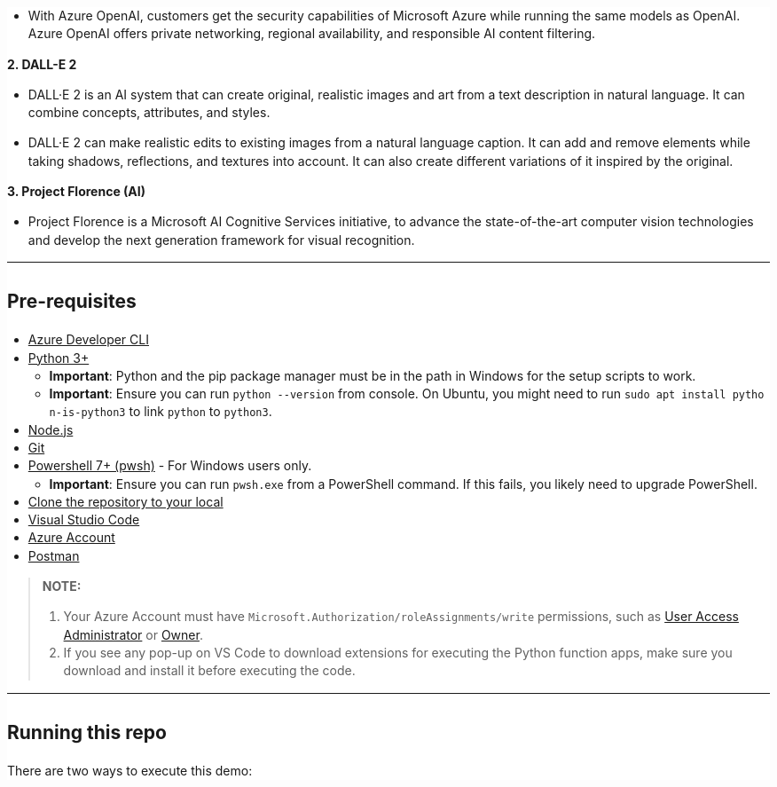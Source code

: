 - With Azure OpenAI, customers get the security capabilities of Microsoft Azure while running the same models as OpenAI. Azure OpenAI offers private networking, regional availability, and responsible AI content filtering.

**2.	DALL-E 2**

- DALL·E 2 is an AI system that can create original, realistic images and art from a text description in natural language. It can combine concepts, attributes, and styles. 
    
- DALL·E 2 can make realistic edits to existing images from a natural language caption. It can add and remove elements while taking shadows, reflections, and textures into account. It can also create different variations of it inspired by the original.

**3.	Project Florence (AI)**
    
- Project Florence is a Microsoft AI Cognitive Services initiative, to advance the state-of-the-art computer vision technologies and develop the next generation framework for visual recognition.

----

## Pre-requisites

* [Azure Developer CLI](https://aka.ms/azure-dev/install)
* [Python 3+](https://www.python.org/downloads/)
  * **Important**: Python and the pip package manager must be in the path in Windows for the setup scripts to work.
  * **Important**: Ensure you can run `python --version` from console. On Ubuntu, you might need to run `sudo apt install python-is-python3` to link `python` to `python3`.
* [Node.js](https://nodejs.org/en/download/)
* [Git](https://git-scm.com/downloads)
* [Powershell 7+ (pwsh)](https://github.com/powershell/powershell) - For Windows users only.
  * **Important**: Ensure you can run `pwsh.exe` from a PowerShell command. If this fails, you likely need to upgrade PowerShell.
* [Clone the repository to your local](https://dev.azure.com/daidemos/Microsoft%20Data%20and%20AI%20DREAM%20Demos%20and%20DDiB/_git/DreamDemoInABox?version=GBopen-ai-ddib&anchor=execution-through-webapp-scenario-1&path=/artifacts)
* [Visual Studio Code](https://code.visualstudio.com/download)
* [Azure Account](https://portal.azure.com/)
* [Postman](https://www.postman.com/downloads/)


>**NOTE:**
>1. Your Azure Account must have `Microsoft.Authorization/roleAssignments/write` permissions, such as [User Access Administrator](https://learn.microsoft.com/azure/role-based-access-control/built-in-roles#user-access-administrator) or [Owner](https://learn.microsoft.com/azure/role-based-access-control/built-in-roles#owner).  
> 2. If you see any pop-up on VS Code to download extensions for executing the Python function apps, make sure you download and install it before executing the code.

----

## Running this repo

There are two ways to execute this demo:
